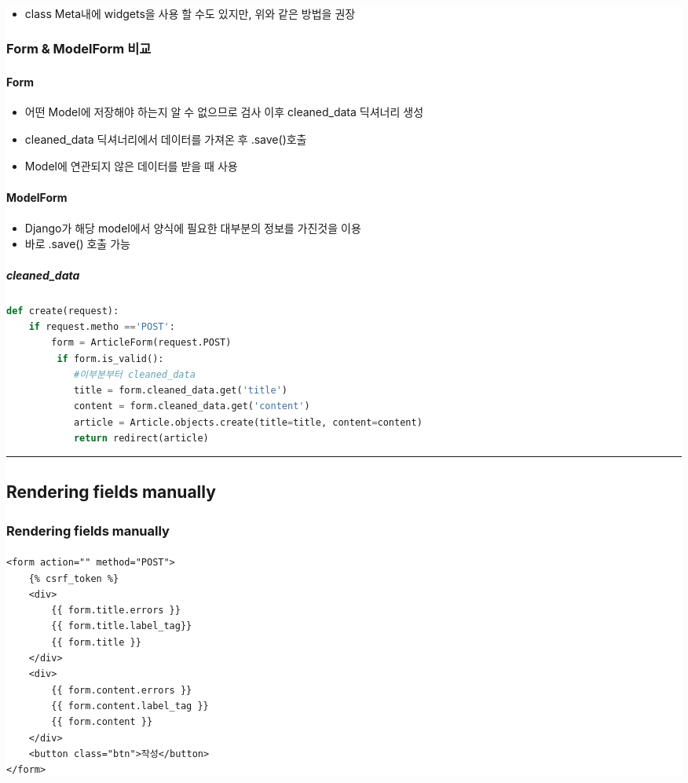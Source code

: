 - class Meta내에 widgets을 사용 할 수도 있지만, 위와 같은 방법을 권장

  

### Form & ModelForm 비교

#### Form

- 어떤 Model에 저장해야 하는지 알 수 없으므로 검사 이후 cleaned_data 딕셔너리 생성
- cleaned_data 딕셔너리에서 데이터를 가져온 후 .save()호출

- Model에 연관되지 않은 데이터를 받을 때 사용

#### ModelForm

- Django가 해당 model에서 양식에 필요한 대부분의 정보를 가진것을 이용
- 바로 .save() 호출 가능



##### cleaned_data

```python
def create(request):
  	if request.metho =='POST':  
    	form = ArticleForm(request.POST)
         if form.is_valid():
            #이부분부터 cleaned_data
            title = form.cleaned_data.get('title')
            content = form.cleaned_data.get('content')
            article = Article.objects.create(title=title, content=content)
            return redirect(article)
```



<hr>

## Rendering fields manually

### Rendering fields manually

```django
<form action="" method="POST">
    {% csrf_token %}
    <div>
        {{ form.title.errors }}
        {{ form.title.label_tag}}
        {{ form.title }}
    </div>
    <div>
        {{ form.content.errors }}
        {{ form.content.label_tag }}
        {{ form.content }}
    </div>
    <button class="btn">작성</button>
</form>
```
